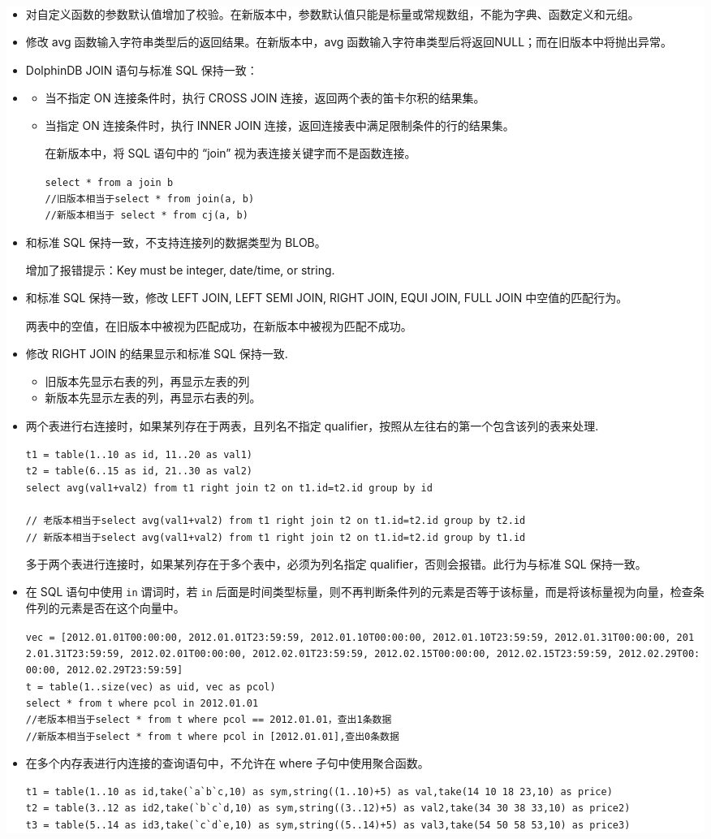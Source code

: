 - 对自定义函数的参数默认值增加了校验。在新版本中，参数默认值只能是标量或常规数组，不能为字典、函数定义和元组。

- 修改 avg 函数输入字符串类型后的返回结果。在新版本中，avg 函数输入字符串类型后将返回NULL；而在旧版本中将抛出异常。

- DolphinDB JOIN 语句与标准 SQL 保持一致：
- 
  - 当不指定 ON 连接条件时，执行 CROSS JOIN 连接，返回两个表的笛卡尔积的结果集。
  - 当指定 ON 连接条件时，执行 INNER JOIN 连接，返回连接表中满足限制条件的行的结果集。

    在新版本中，将 SQL 语句中的 “join” 视为表连接关键字而不是函数连接。

    ```
    select * from a join b
    //旧版本相当于select * from join(a, b)
    //新版本相当于 select * from cj(a, b)
    ```

- 和标准 SQL 保持一致，不支持连接列的数据类型为 BLOB。

    增加了报错提示：Key must be integer, date/time, or string.

- 和标准 SQL 保持一致，修改 LEFT JOIN, LEFT SEMI JOIN, RIGHT JOIN, EQUI JOIN, FULL JOIN 中空值的匹配行为。

    两表中的空值，在旧版本中被视为匹配成功，在新版本中被视为匹配不成功。

- 修改 RIGHT JOIN 的结果显示和标准 SQL 保持一致.

  - 旧版本先显示右表的列，再显示左表的列
  - 新版本先显示左表的列，再显示右表的列。

- 两个表进行右连接时，如果某列存在于两表，且列名不指定 qualifier，按照从左往右的第一个包含该列的表来处理.

    ```
    t1 = table(1..10 as id, 11..20 as val1)
    t2 = table(6..15 as id, 21..30 as val2)
    select avg(val1+val2) from t1 right join t2 on t1.id=t2.id group by id

    // 老版本相当于select avg(val1+val2) from t1 right join t2 on t1.id=t2.id group by t2.id
    // 新版本相当于select avg(val1+val2) from t1 right join t2 on t1.id=t2.id group by t1.id
    ```

    多于两个表进行连接时，如果某列存在于多个表中，必须为列名指定 qualifier，否则会报错。此行为与标准 SQL 保持一致。

- 在 SQL 语句中使用 `in` 谓词时，若 `in` 后面是时间类型标量，则不再判断条件列的元素是否等于该标量，而是将该标量视为向量，检查条件列的元素是否在这个向量中。

    ```
    vec = [2012.01.01T00:00:00, 2012.01.01T23:59:59, 2012.01.10T00:00:00, 2012.01.10T23:59:59, 2012.01.31T00:00:00, 2012.01.31T23:59:59, 2012.02.01T00:00:00, 2012.02.01T23:59:59, 2012.02.15T00:00:00, 2012.02.15T23:59:59, 2012.02.29T00:00:00, 2012.02.29T23:59:59]
    t = table(1..size(vec) as uid, vec as pcol)
    select * from t where pcol in 2012.01.01
    //老版本相当于select * from t where pcol == 2012.01.01，查出1条数据
    //新版本相当于select * from t where pcol in [2012.01.01],查出0条数据
    ```

- 在多个内存表进行内连接的查询语句中，不允许在 where 子句中使用聚合函数。

    ```
    t1 = table(1..10 as id,take(`a`b`c,10) as sym,string((1..10)+5) as val,take(14 10 18 23,10) as price)
    t2 = table(3..12 as id2,take(`b`c`d,10) as sym,string((3..12)+5) as val2,take(34 30 38 33,10) as price2)
    t3 = table(5..14 as id3,take(`c`d`e,10) as sym,string((5..14)+5) as val3,take(54 50 58 53,10) as price3)
